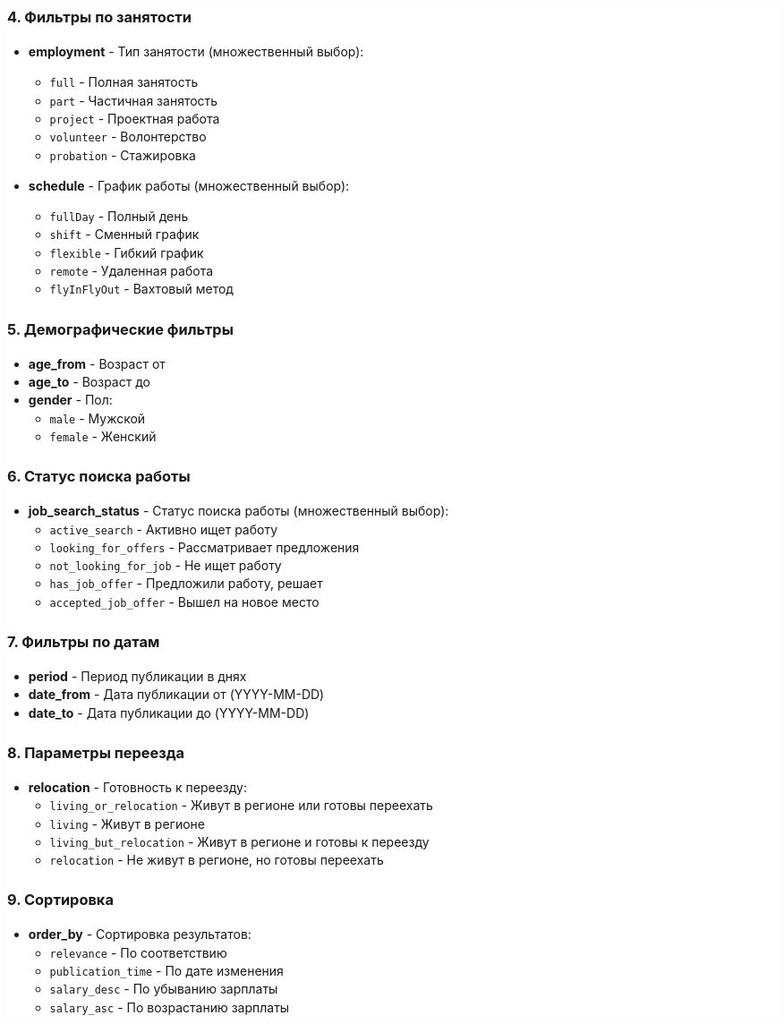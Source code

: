 ### 4. Фильтры по занятости

- **employment** - Тип занятости (множественный выбор):
  - `full` - Полная занятость
  - `part` - Частичная занятость
  - `project` - Проектная работа
  - `volunteer` - Волонтерство
  - `probation` - Стажировка

- **schedule** - График работы (множественный выбор):
  - `fullDay` - Полный день
  - `shift` - Сменный график
  - `flexible` - Гибкий график
  - `remote` - Удаленная работа
  - `flyInFlyOut` - Вахтовый метод

### 5. Демографические фильтры

- **age_from** - Возраст от
- **age_to** - Возраст до
- **gender** - Пол:
  - `male` - Мужской
  - `female` - Женский

### 6. Статус поиска работы

- **job_search_status** - Статус поиска работы (множественный выбор):
  - `active_search` - Активно ищет работу
  - `looking_for_offers` - Рассматривает предложения
  - `not_looking_for_job` - Не ищет работу
  - `has_job_offer` - Предложили работу, решает
  - `accepted_job_offer` - Вышел на новое место

### 7. Фильтры по датам

- **period** - Период публикации в днях
- **date_from** - Дата публикации от (YYYY-MM-DD)
- **date_to** - Дата публикации до (YYYY-MM-DD)

### 8. Параметры переезда

- **relocation** - Готовность к переезду:
  - `living_or_relocation` - Живут в регионе или готовы переехать
  - `living` - Живут в регионе
  - `living_but_relocation` - Живут в регионе и готовы к переезду
  - `relocation` - Не живут в регионе, но готовы переехать

### 9. Сортировка

- **order_by** - Сортировка результатов:
  - `relevance` - По соответствию
  - `publication_time` - По дате изменения
  - `salary_desc` - По убыванию зарплаты
  - `salary_asc` - По возрастанию зарплаты
